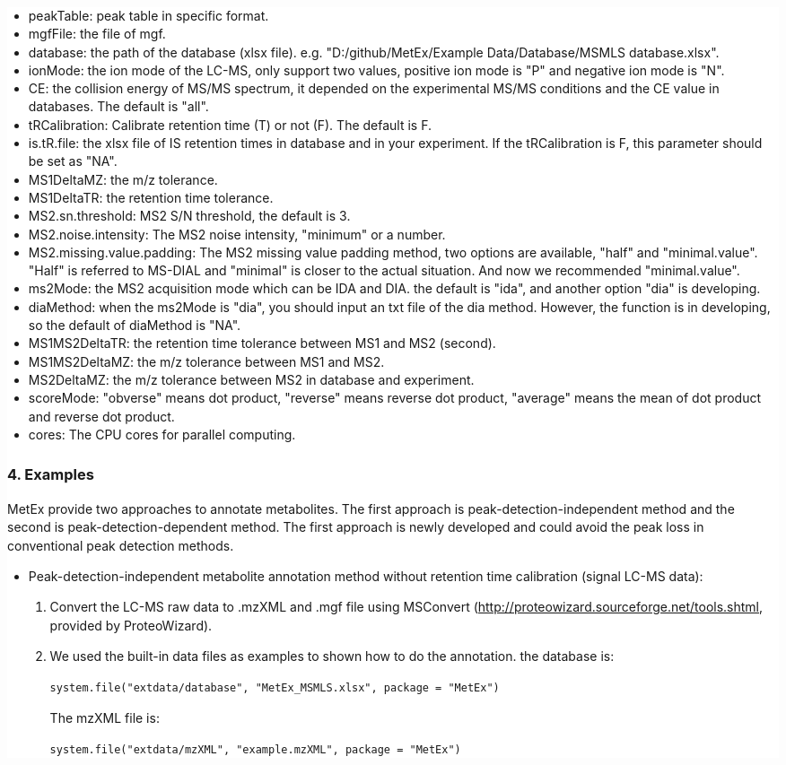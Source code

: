 - peakTable: peak table in specific format.
- mgfFile: the file of mgf. 
- database: the path of the database (xlsx file).  e.g. "D:/github/MetEx/Example Data/Database/MSMLS database.xlsx".
- ionMode: the ion mode of the LC-MS, only support two values,  positive ion mode is "P" and negative ion mode is "N".
- CE: the collision energy of MS/MS spectrum, it depended on the experimental MS/MS conditions and the CE value in databases. The default is "all".
- tRCalibration: Calibrate retention time (T) or not (F). The default is F.
- is.tR.file: the xlsx file of IS retention times in database and in your experiment. If the tRCalibration is F, this parameter should be set as "NA".
- MS1DeltaMZ: the m/z tolerance.
- MS1DeltaTR: the retention time tolerance.
- MS2.sn.threshold: MS2 S/N threshold, the default is 3.
- MS2.noise.intensity: The MS2 noise intensity, "minimum" or a number.
- MS2.missing.value.padding: The MS2 missing value padding method, two options are available, "half" and "minimal.value". "Half" is referred to MS-DIAL and "minimal" is closer to the actual situation. And now we recommended "minimal.value".
- ms2Mode: the MS2 acquisition mode which can be IDA and DIA. the default is "ida", and another option "dia" is developing.
- diaMethod: when the ms2Mode is "dia", you should input an txt file of the dia method. However, the function is in developing, so the default of diaMethod is "NA".
- MS1MS2DeltaTR: the retention time tolerance between MS1 and MS2 (second).
- MS1MS2DeltaMZ: the m/z tolerance between MS1 and MS2.
- MS2DeltaMZ: the m/z tolerance between MS2 in database and experiment.
- scoreMode: "obverse" means dot product, "reverse" means reverse dot product, "average" means the mean of dot product and reverse dot product.
- cores: The CPU cores for parallel computing.



### 4. Examples

MetEx provide two approaches to annotate metabolites. The first approach is peak-detection-independent method and the second is peak-detection-dependent method. The first approach is newly developed and could avoid the peak loss in conventional peak detection methods.

- Peak-detection-independent metabolite annotation method without retention time calibration (signal LC-MS data):  

  1. Convert the LC-MS raw data to .mzXML and .mgf file using MSConvert (http://proteowizard.sourceforge.net/tools.shtml, provided by ProteoWizard). 

  2. We used the built-in data files as examples to shown how to do the annotation. the database is:

     ```
     system.file("extdata/database", "MetEx_MSMLS.xlsx", package = "MetEx")
     ```

     The mzXML file is:

     ```
     system.file("extdata/mzXML", "example.mzXML", package = "MetEx")
     ```
